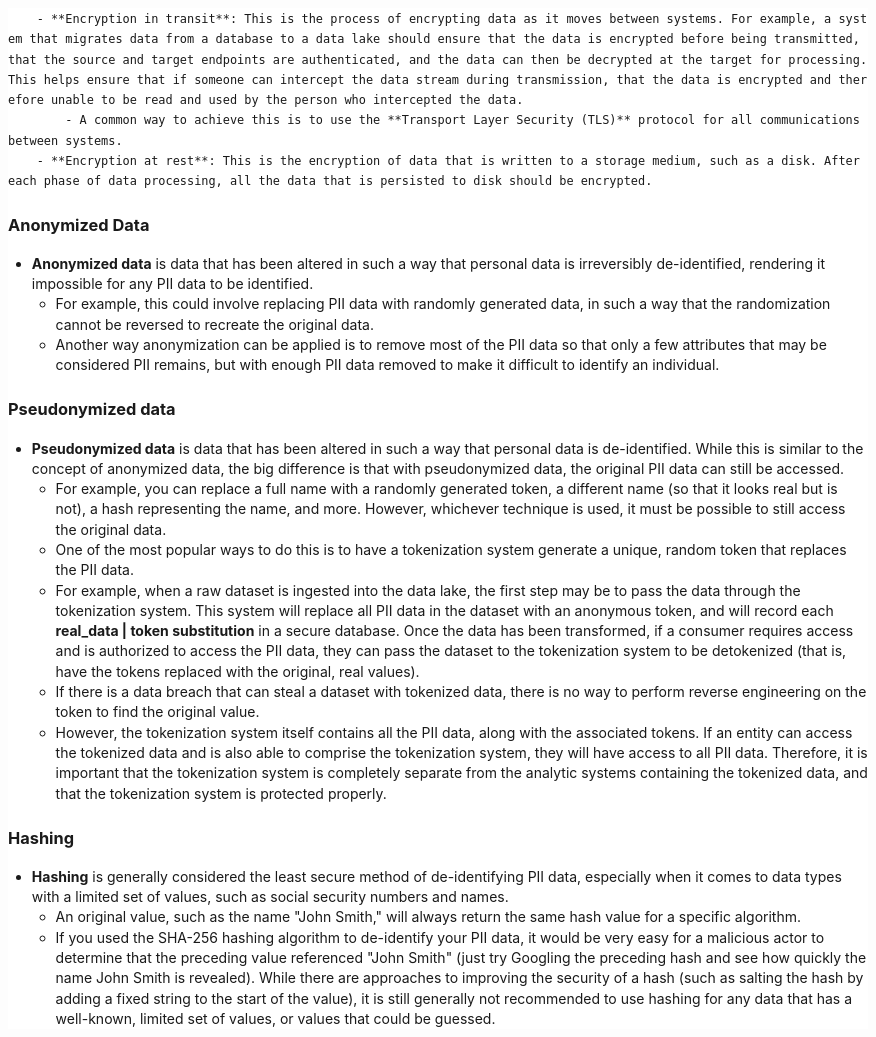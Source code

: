         - **Encryption in transit**: This is the process of encrypting data as it moves between systems. For example, a system that migrates data from a database to a data lake should ensure that the data is encrypted before being transmitted, that the source and target endpoints are authenticated, and the data can then be decrypted at the target for processing. This helps ensure that if someone can intercept the data stream during transmission, that the data is encrypted and therefore unable to be read and used by the person who intercepted the data.
            - A common way to achieve this is to use the **Transport Layer Security (TLS)** protocol for all communications between systems.
        - **Encryption at rest**: This is the encryption of data that is written to a storage medium, such as a disk. After each phase of data processing, all the data that is persisted to disk should be encrypted.
### Anonymized Data
- **Anonymized data** is data that has been altered in such a way that personal data is irreversibly de-identified, rendering it impossible for any PII data to be identified.
    - For example, this could involve replacing PII data with randomly generated data, in such a way that the randomization cannot be reversed to recreate the original data.
    - Another way anonymization can be applied is to remove most of the PII data so that only a few attributes that may be considered PII remains, but with enough PII data removed to make it difficult to identify an individual.
### Pseudonymized data
- **Pseudonymized data** is data that has been altered in such a way that personal data is de-identified. While this is similar to the concept of anonymized data, the big difference is that with pseudonymized data, the original PII data can still be accessed.
    - For example, you can replace a full name with a randomly generated token, a different name (so that it looks real but is not), a hash representing the name, and more. However, whichever technique is used, it must be possible to still access the original data.
    - One of the most popular ways to do this is to have a tokenization system generate a unique, random token that replaces the PII data.
    - For example, when a raw dataset is ingested into the data lake, the first step may be to pass the data through the tokenization system. This system will replace all PII data in the dataset with an anonymous token, and will record each **real_data | token substitution** in a secure database. Once the data has been transformed, if a consumer requires access and is authorized to access the PII data, they can pass the dataset to the tokenization system to be detokenized (that is, have the tokens replaced with the original, real values).
    - If there is a data breach that can steal a dataset with tokenized data, there is no way to perform reverse engineering on the token to find the original value.
    - However, the tokenization system itself contains all the PII data, along with the associated tokens. If an entity can access the tokenized data and is also able to comprise the tokenization system, they will have access to all PII data. Therefore, it is important that the tokenization system is completely separate from the analytic systems containing the tokenized data, and that the tokenization system is protected properly.

### Hashing
- **Hashing** is generally considered the least secure method of de-identifying PII data, especially when it comes to data types with a limited set of values, such as social security numbers and names.
    - An original value, such as the name "John Smith," will always return the same hash value for a specific algorithm.
    - If you used the SHA-256 hashing algorithm to de-identify your PII data, it would be very easy for a malicious actor to determine that the preceding value referenced "John Smith" (just try Googling the preceding hash and see how quickly the name John Smith is revealed). While there are approaches to improving the security of a hash (such as salting the hash by adding a fixed string to the start of the value), it is still generally not recommended to use hashing for any data that has a well-known, limited set of values, or values that could be guessed.
